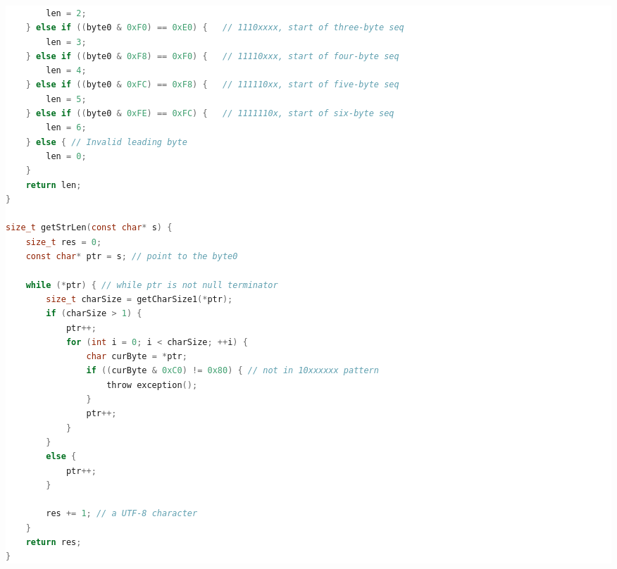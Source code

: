 ```c
        len = 2;
    } else if ((byte0 & 0xF0) == 0xE0) {   // 1110xxxx, start of three-byte seq
        len = 3;
    } else if ((byte0 & 0xF8) == 0xF0) {   // 11110xxx, start of four-byte seq
        len = 4;
    } else if ((byte0 & 0xFC) == 0xF8) {   // 111110xx, start of five-byte seq
        len = 5;
    } else if ((byte0 & 0xFE) == 0xFC) {   // 1111110x, start of six-byte seq
        len = 6;
    } else { // Invalid leading byte
        len = 0;
    }
    return len;
}

size_t getStrLen(const char* s) {
    size_t res = 0;
    const char* ptr = s; // point to the byte0

    while (*ptr) { // while ptr is not null terminator
        size_t charSize = getCharSize1(*ptr);
        if (charSize > 1) {
            ptr++;
            for (int i = 0; i < charSize; ++i) {
                char curByte = *ptr;
                if ((curByte & 0xC0) != 0x80) { // not in 10xxxxxx pattern
                    throw exception();
                }
                ptr++;
            }
        }
        else {
            ptr++;
        }

        res += 1; // a UTF-8 character
    }
    return res;
}
```
